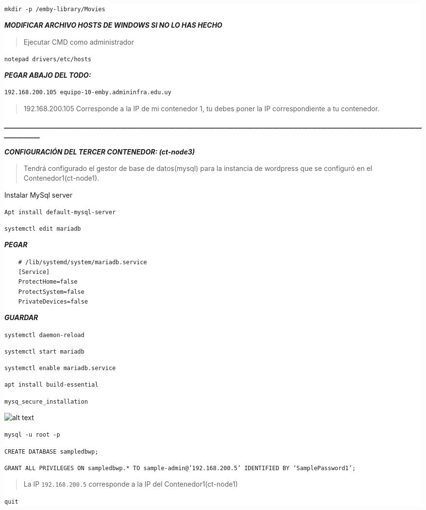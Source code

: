`mkdir -p /emby-library/Movies`
				
***MODIFICAR ARCHIVO HOSTS DE WINDOWS SI NO LO HAS HECHO***

>Ejecutar CMD como administrador

`notepad drivers/etc/hosts`

***PEGAR ABAJO DEL TODO:***

`192.168.200.105 equipo-10-emby.admininfra.edu.uy`

>192.168.200.105 Corresponde a la IP de mi contenedor 1, tu debes poner la IP correspondiente a tu contenedor.


***____________________________________________________________________________________________________________________________________________***

***CONFIGURACIÓN DEL TERCER CONTENEDOR: (ct-node3)***

> Tendrá configurado el gestor de base de datos(mysql) para la instancia de wordpress que se configuró en el Contenedor1(ct-node1).

Instalar MySql server

`Apt install default-mysql-server`

`systemctl edit mariadb`

***PEGAR***
```
	# /lib/systemd/system/mariadb.service
	[Service]
	ProtectHome=false
	ProtectSystem=false
	PrivateDevices=false
```
***GUARDAR***

`systemctl daemon-reload`

`systemctl start mariadb`

`systemctl enable mariadb.service`

`apt install build-essential`

`mysq_secure_installation`
        
![alt text](https://markontech.com/wp-content/uploads/2021/05/install-wordpress-nginx-debian1-768x740.png)

`mysql -u root -p`

`CREATE DATABASE sampledbwp;`

`GRANT ALL PRIVILEGES ON sampledbwp.* TO sample-admin@’192.168.200.5’ IDENTIFIED BY ‘SamplePassword1’;`

> La IP `192.168.200.5` corresponde a la IP del Contenedor1(ct-node1)

`quit`

